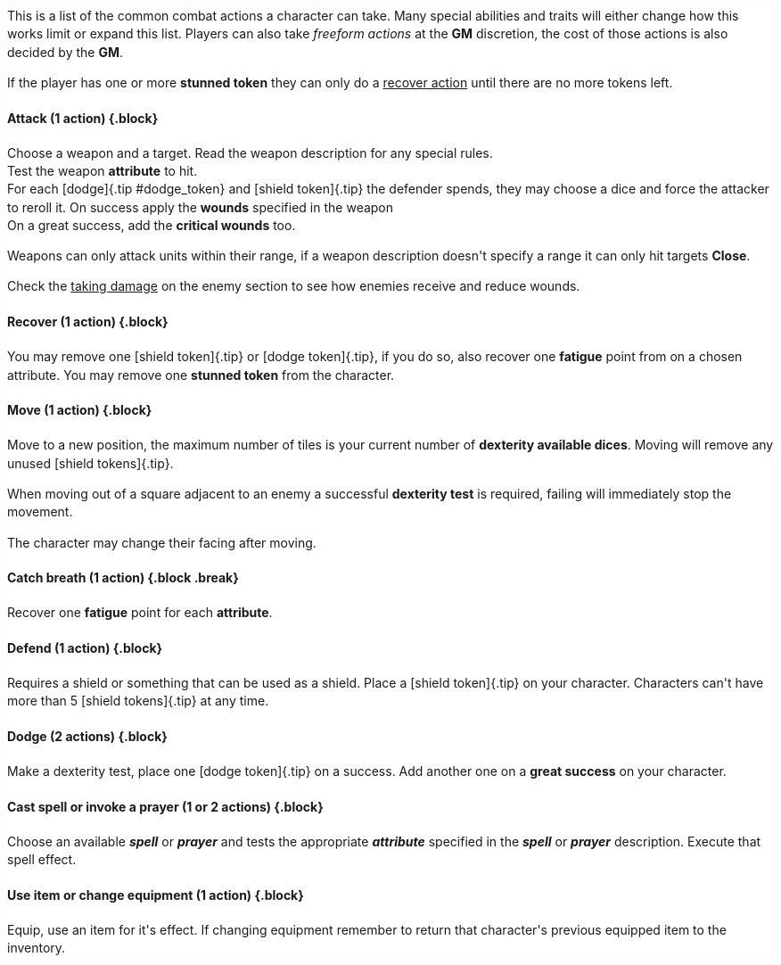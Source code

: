 This is a list of the common combat actions a character can take. Many special abilities and traits will either change how this works limit or expand this list. Players can also take *freeform actions* at the **GM** discretion, the cost of those actions is also decided by the **GM**.

If the player has one or more **stunned token** they can only do a [recover action](#recover-1-action) until there are no more tokens left.

#### Attack (1 action) {.block}
Choose a weapon and a target. Read the weapon description for any special rules.                                              
Test the weapon **attribute** to hit.                                                                                         
For each [dodge]{.tip #dodge_token} and [shield token]{.tip} the defender spends, they may choose a dice and force the attacker to reroll it. 
On success apply the **wounds** specified in the weapon                                                                       
On a great success, add the **critical wounds** too.

Weapons can only attack units within their range, if a weapon description doesn't specify  a range it can only hit targets **Close**.

Check the [taking damage](#taking-damage) on the enemy section to see how enemies receive and reduce wounds.

#### Recover (1 action) {.block}
You may remove one [shield token]{.tip} or [dodge token]{.tip}, if you do so, also recover one **fatigue** point from on a chosen attribute. 
You may remove one **stunned token** from the character.

#### Move (1 action) {.block}
Move to a new position, the maximum number of tiles is your current number of **dexterity available dices**. Moving will remove any unused [shield tokens]{.tip}.

When moving out of a square adjacent to an enemy a successful **dexterity test** is required, failing will immediately stop the movement.

The character may change their facing after moving.                                                               

#### Catch breath (1 action) {.block .break}
Recover one **fatigue** point for each **attribute**. 

#### Defend (1 action) {.block}
Requires a shield or something that can be used as a shield. 
Place a [shield token]{.tip} on your character.
Characters can't have more than 5 [shield tokens]{.tip} at any time.

#### Dodge (2 actions) {.block}
Make a dexterity test, place one [dodge token]{.tip} on a success. 
Add another one on a **great success** on your character.      

#### Cast spell or invoke a prayer (1 or 2 actions) {.block}
Choose an available ***spell*** or ***prayer*** and tests the appropriate ***attribute*** specified in the ***spell*** or ***prayer*** description.
Execute that spell effect.                                                                                                                           

#### Use item or change equipment (1 action) {.block}
Equip, use an item for it's effect.
If changing equipment remember to return that character's previous equipped item to the inventory.
